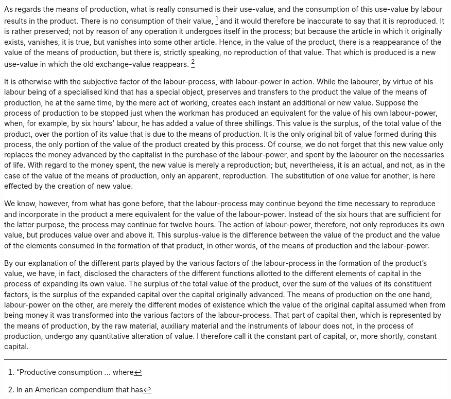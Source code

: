 

As regards the means of production, what is really consumed is
their use-value, and the consumption of this use-value by labour results
in the product. There is no consumption of their value, [^6]
and it would therefore be inaccurate to say that it is reproduced. It is
rather preserved; not by reason of any operation it undergoes itself in
the process; but because the article in which it originally exists, vanishes,
it is true, but vanishes into some other article. Hence, in the value of
the product, there is a reappearance of the value of the means of production,
but there is, strictly speaking, no reproduction of that value. That which
is produced is a new use-value in which the old exchange-value reappears.
[^7]

It is otherwise with the subjective factor of the labour-process,
with labour-power in action. While the labourer, by virtue of his labour
being of a specialised kind that has a special object, preserves and transfers
to the product the value of the means of production, he at the same time,
by the mere act of working, creates each instant an additional or new value.
Suppose the process of production to be stopped just when the workman has
produced an equivalent for the value of his own labour-power, when, for
example, by six hours&#8217; labour, he has added a value of three shillings.
This value is the surplus, of the total value of the product, over the
portion of its value that is due to the means of production. It is the
only original bit of value formed during this process, the only portion
of the value of the product created by this process. Of course, we do not
forget that this new value only replaces the money advanced by the capitalist
in the purchase of the labour-power, and spent by the labourer on the necessaries
of life. With regard to the money spent, the new value is merely a reproduction;
but, nevertheless, it is an actual, and not, as in the case of the value
of the means of production, only an apparent, reproduction. The substitution
of one value for another, is here effected by the creation of new value.

We know, however, from what has gone before, that the labour-process
may continue beyond the time necessary to reproduce and incorporate in
the product a mere equivalent for the value of the labour-power. Instead
of the six hours that are sufficient for the latter purpose, the process
may continue for twelve hours. The action of labour-power, therefore, not
only reproduces its own value, but produces value over and above it. This
surplus-value is the difference between the value of the product and the
value of the elements consumed in the formation of that product, in other
words, of the means of production and the labour-power.

By our explanation of the different parts played by the various
factors of the labour-process in the formation of the product&#8217;s value,
we have, in fact, disclosed the characters of the different
functions allotted to the different elements of capital in the process
of expanding its own value. The surplus of the total value of the product,
over the sum of the values of its constituent factors, is the surplus of
the expanded capital over the capital originally advanced. The means of
production on the one hand, labour-power on the other, are merely the different
modes of existence which the value of the original capital assumed when
from being money it was transformed into the various factors of the labour-process.
That part of capital then, which is represented by the means of production,
by the raw material, auxiliary material and the instruments of labour does
not, in the process of production, undergo any quantitative alteration
of value. I therefore call it the constant part of capital, or, more shortly,
constant capital.


[^1]: &#8220;Labour gives a new creation for one extinguished.&#8221; (&#8220;An Essay on the Polit. Econ. of Nations,&#8221; London, 1821, p. 13.)
[^2]: The subject of repairs of the implements
[^3]: From this we may judge of the absurdity
[^4]: &#8220;Of all the instruments of the farmers&#8217;
[^5]: In The Times of 26th November,
[^6]: &#8220;Productive consumption ... where
[^7]: In an American compendium that has
[^8]: &#8220;Toutes les productions d&#8217;un m&ecirc;me genre ne forment proprement qu&#8217;une masse, dont le prix se d&eacute;termine